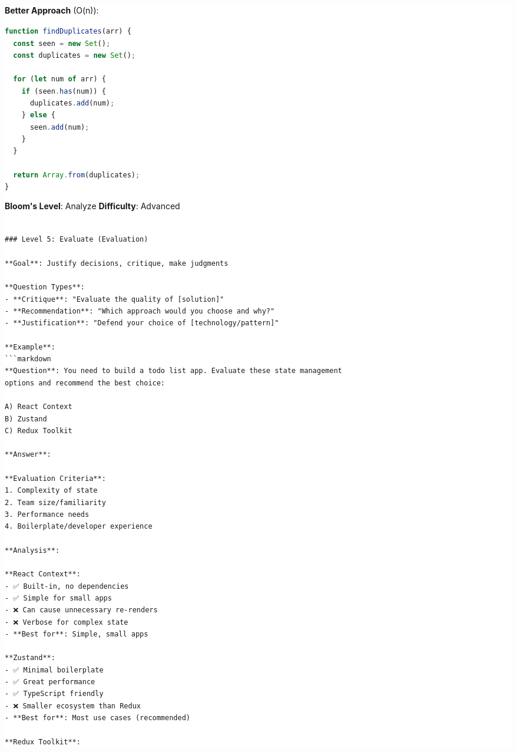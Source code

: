 **Better Approach** (O(n)):
```javascript
function findDuplicates(arr) {
  const seen = new Set();
  const duplicates = new Set();

  for (let num of arr) {
    if (seen.has(num)) {
      duplicates.add(num);
    } else {
      seen.add(num);
    }
  }

  return Array.from(duplicates);
}
```

**Bloom's Level**: Analyze
**Difficulty**: Advanced
```

### Level 5: Evaluate (Evaluation)

**Goal**: Justify decisions, critique, make judgments

**Question Types**:
- **Critique**: "Evaluate the quality of [solution]"
- **Recommendation**: "Which approach would you choose and why?"
- **Justification**: "Defend your choice of [technology/pattern]"

**Example**:
```markdown
**Question**: You need to build a todo list app. Evaluate these state management
options and recommend the best choice:

A) React Context
B) Zustand
C) Redux Toolkit

**Answer**:

**Evaluation Criteria**:
1. Complexity of state
2. Team size/familiarity
3. Performance needs
4. Boilerplate/developer experience

**Analysis**:

**React Context**:
- ✅ Built-in, no dependencies
- ✅ Simple for small apps
- ❌ Can cause unnecessary re-renders
- ❌ Verbose for complex state
- **Best for**: Simple, small apps

**Zustand**:
- ✅ Minimal boilerplate
- ✅ Great performance
- ✅ TypeScript friendly
- ❌ Smaller ecosystem than Redux
- **Best for**: Most use cases (recommended)

**Redux Toolkit**:
```